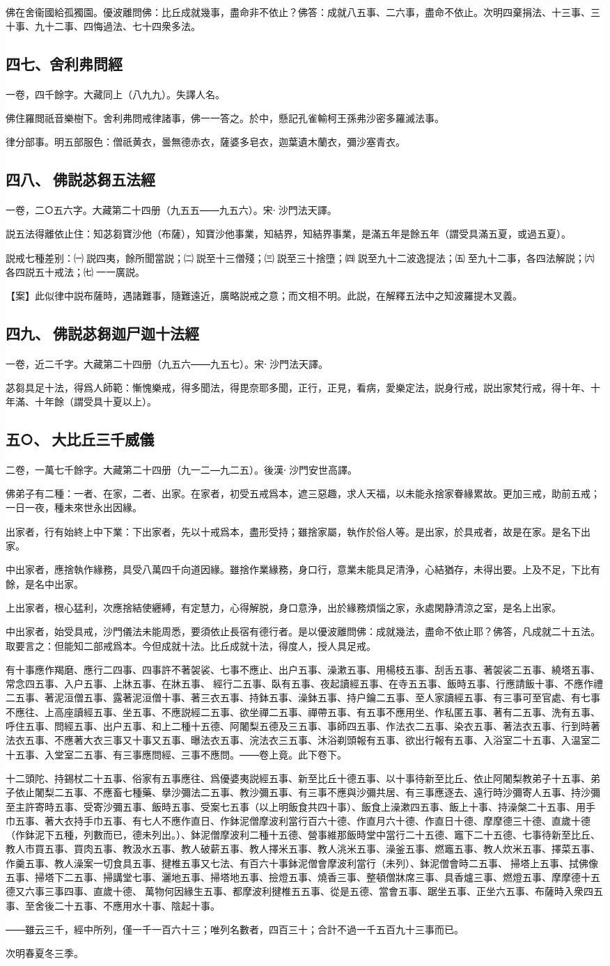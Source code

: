 佛在舍衞國給孤獨園。優波離問佛：比丘成就幾事，盡命非不依止？佛答：成就八五事、二六事，盡命不依止。次明四棄捐法、十三事、三十事、九十二事、四悔過法、七十四衆多法。

## 四七、舍利弗問經

一卷，四千餘字。大藏同上（八九九）。失譯人名。

佛住羅閲祇音樂樹下。舍利弗問戒律諸事，佛一一答之。於中，懸記孔雀輸柯王孫弗沙密多羅滅法事。

律分部事。明五部服色：僧祇黄衣，曇無德赤衣，薩婆多皂衣，迦葉遺木蘭衣，彌沙塞青衣。

## 四八、 佛説苾芻五法經

一卷，二○五六字。大藏第二十四册（九五五——九五六）。宋· 沙門法天譯。

説五法得離依止住：知苾芻寶沙他（布薩），知寶沙他事業，知結界，知結界事業，是滿五年是餘五年（謂受具滿五夏，或過五夏）。

説戒七種差别：㈠ 説四夷，餘所聞當説；㈡ 説至十三僧殘；㈢ 説至三十捨墮；㈣ 説至九十二波逸提法；㈤ 至九十二事，各四法解説；㈥ 各四説五十戒法；㈦ 一一廣説。

【案】此似律中説布薩時，遇諸難事，隨難遠近，廣略説戒之意；而文相不明。此説，在解釋五法中之知波羅提木叉義。

## 四九、 佛説苾芻迦尸迦十法經

一卷，近二千字。大藏第二十四册（九五六——九五七）。宋· 沙門法天譯。

苾芻具足十法，得爲人師範：慚愧樂戒，得多聞法，得毘奈耶多聞，正行，正見，看病，愛樂定法，説身行戒，説出家梵行戒，得十年、十年滿、十年餘（謂受具十夏以上）。

## 五○、 大比丘三千威儀

二卷，一萬七千餘字。大藏第二十四册（九一二—九二五）。後漢· 沙門安世高譯。

佛弟子有二種：一者、在家，二者、出家。在家者，初受五戒爲本，遮三惡趣，求人天福，以未能永捨家眷緣累故。更加三戒，助前五戒；一日一夜，種未來世永出因緣。

出家者，行有始終上中下業：下出家者，先以十戒爲本，盡形受持；雖捨家屬，執作於俗人等。是出家，於具戒者，故是在家。是名下出家。

中出家者，應捨執作緣務，具受八萬四千向道因緣。雖捨作業緣務，身口行，意業未能具足清浄，心結猶存，未得出要。上及不足，下比有餘，是名中出家。

上出家者，根心猛利，次應捨結使纒縛，有定慧力，心得解脱，身口意浄，出於緣務煩惱之家，永處閑静清涼之室，是名上出家。

中出家者，始受具戒，沙門儀法未能周悉，要須依止長宿有德行者。是以優波離問佛：成就幾法，盡命不依止耶？佛答，凡成就二十五法。取要言之：但能知二部戒爲本。今但成就十法。比丘成就十法，得度人，授人具足戒。

有十事應作羯磨、應行二四事、四事許不著袈裟、七事不應止、出户五事、澡漱五事、用楊枝五事、刮舌五事、著袈裟二五事、繞塔五事、常念四五事、入户五事、上牀五事、在牀五事、 經行二五事、臥有五事、夜起讀經五事、在寺五五事、飯時五事、行應請飯十事、不應作禮二五事、著泥洹僧五事、露著泥洹僧十事、著三衣五事、持鉢五事、澡鉢五事、持户鑰二五事、至人家讀經五事、有三事可至官處、有七事不應往、上高座讀經五事、坐五事、不應説經二五事、欲坐禪二五事、禪帶五事、有五事不應用坐、作私匿五事、著有二五事、洗有五事、呼住五事、問經五事、出户五事、和上二種十五德、阿闍梨五德及三五事、事師四五事、作法衣二五事、染衣五事、著法衣五事、行到時著法衣五事、不應著大衣三事又十事又五事、曝法衣五事、浣法衣三五事、沐浴剃頭報有五事、欲出行報有五事、入浴室二十五事、入温室二十五事、入堂室二五事、有三事應問經、三事不應問。——卷上竟。此下卷下。

十二頭陀、持錫杖二十五事、俗家有五事應往、爲優婆夷説經五事、新至比丘十德五事、以十事待新至比丘、依止阿闍梨教弟子十五事、弟子依止闍梨二五事、不應畜七種藥、擧沙彌法二五事、教沙彌五事、有三事不應與沙彌共居、有三事應逐去、遠行時沙彌寄人五事、持沙彌至主許寄時五事、受寄沙彌五事、飯時五事、受案七五事（以上明飯食共四十事）、飯食上澡漱四五事、飯上十事、持澡槃二十五事、用手巾五事、著大衣持手巾五事、有七人不應作直日、作鉢泥僧摩波利當行百六十德、作直月六十德、作直日十德、摩摩德三十德、直歲十德（作鉢泥下五種，列數而已，德未列出。）、鉢泥僧摩波利二種十五德、營事維那飯時堂中當行二十五德、竈下二十五德、七事待新至比丘、教人市買五事、買肉五事、教汲水五事、教人破薪五事、教人擇米五事、教人洮米五事、澡釜五事、燃竈五事、教人炊米五事、擇菜五事、作羹五事、教人澡案一切食具五事、揵椎五事又七法、有百六十事鉢泥僧會摩波利當行（未列）、鉢泥僧會時二五事、 掃塔上五事、拭佛像五事、掃塔下二五事、掃講堂七事、灑地五事、掃塔地五事、撿燈五事、燒香三事、整頓僧牀席三事、具香爐三事、燃燈五事、摩摩德十五德又六事三事四事、直歲十德、 萬物何因緣生五事、都摩波利揵椎五五事、從是五德、當會五事、踞坐五事、正坐六五事、布薩時入衆四五事、至舍後二十五事、不應用水十事、陰起十事。

——雖云三千，經中所列，僅一千一百六十三；唯列名數者，四百三十；合計不過一千五百九十三事而已。

次明春夏冬三季。
